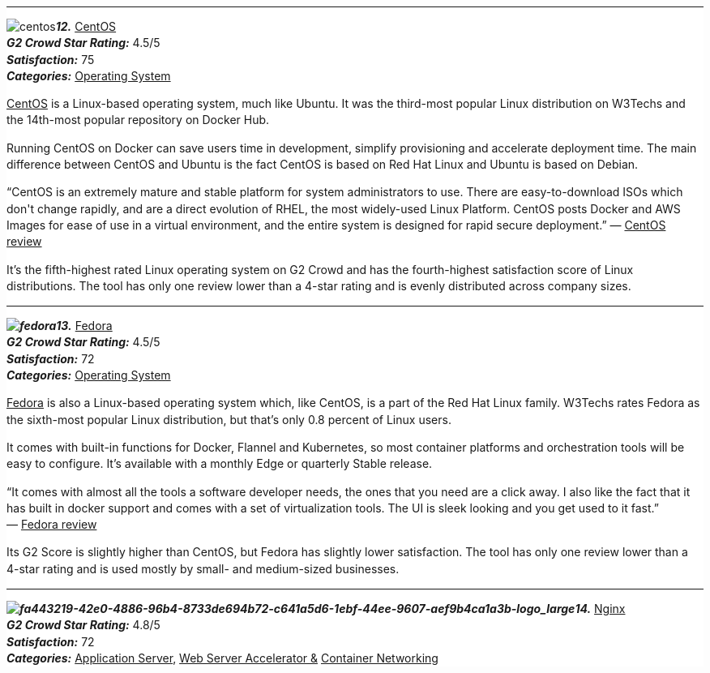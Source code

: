 ___

![centos](https://images.g2crowd.com/uploads/product/image/large_detail/large_detail_1489696209/centos.png)_**12.**_ [CentOS](https://www.g2crowd.com/products/centos/reviews)  
**_G2 Crowd Star Rating:_** 4.5/5  
**_Satisfaction:_** 75  
**_Categories:_** [Operating System](https://www.g2crowd.com/categories/operating-system)

[CentOS](https://www.g2crowd.com/products/centos/reviews) is a Linux-based operating system, much like Ubuntu. It was the third-most popular Linux distribution on W3Techs and the 14th-most popular repository on Docker Hub.

Running CentOS on Docker can save users time in development, simplify provisioning and accelerate deployment time. The main difference between CentOS and Ubuntu is the fact CentOS is based on Red Hat Linux and Ubuntu is based on Debian.

“CentOS is an extremely mature and stable platform for system administrators to use. There are easy-to-download ISOs which don't change rapidly, and are a direct evolution of RHEL, the most widely-used Linux Platform. CentOS posts Docker and AWS Images for ease of use in a virtual environment, and the entire system is designed for rapid secure deployment.” — [CentOS review](https://www.g2crowd.com/products/centos/reviews/centos-review-180315)

It’s the fifth-highest rated Linux operating system on G2 Crowd and has the fourth-highest satisfaction score of Linux distributions. The tool has only one review lower than a 4-star rating and is evenly distributed across company sizes.

___

_**![fedora](https://images.g2crowd.com/uploads/product/image/large_detail/large_detail_1489696208/fedora.png)13.**_ [Fedora](https://www.g2crowd.com/products/fedora/reviews)  
**_G2 Crowd Star Rating:_** 4.5/5  
**_Satisfaction:_** 72  
**_Categories:_** [Operating System](https://www.g2crowd.com/categories/operating-system)

[Fedora](https://www.g2crowd.com/products/fedora/reviews) is also a Linux-based operating system which, like CentOS, is a part of the Red Hat Linux family. W3Techs rates Fedora as the sixth-most popular Linux distribution, but that’s only 0.8 percent of Linux users.

It comes with built-in functions for Docker, Flannel and Kubernetes, so most container platforms and orchestration tools will be easy to configure. It’s available with a monthly Edge or quarterly Stable release.

“It comes with almost all the tools a software developer needs, the ones that you need are a click away. I also like the fact that it has built in docker support and comes with a set of virtualization tools. The UI is sleek looking and you get used to it fast.” — [Fedora review](https://www.g2crowd.com/products/fedora/reviews/fedora-review-90513)

Its G2 Score is slightly higher than CentOS, but Fedora has slightly lower satisfaction. The tool has only one review lower than a 4-star rating and is used mostly by small- and medium-sized businesses.

___

_**![fa443219-42e0-4886-96b4-8733de694b72-c641a5d6-1ebf-44ee-9607-aef9b4ca1a3b-logo_large](https://d1q6f0aelx0por.cloudfront.net/fa443219-42e0-4886-96b4-8733de694b72-c641a5d6-1ebf-44ee-9607-aef9b4ca1a3b-logo_large.png)14.**_ [Nginx](https://www.g2crowd.com/products/nginx/reviews)  
**_G2 Crowd Star Rating:_** 4.8/5  
**_Satisfaction:_** 72  
**_Categories:_** [Application Server](https://www.g2crowd.com/categories/application-server), [Web Server Accelerator &](https://www.g2crowd.com/categories/web-server-accelerator) [Container Networking](https://www.g2crowd.com/categories/container-networking)
